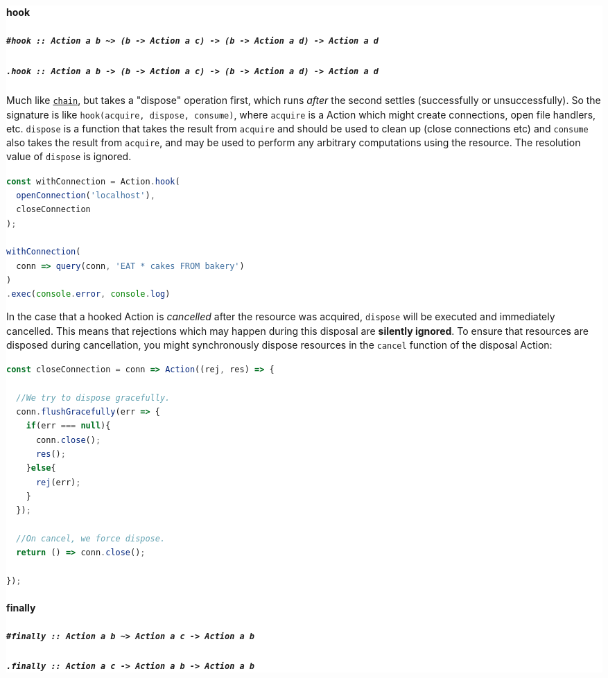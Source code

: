 #### hook
##### `#hook :: Action a b ~> (b -> Action a c) -> (b -> Action a d) -> Action a d`
##### `.hook :: Action a b -> (b -> Action a c) -> (b -> Action a d) -> Action a d`

Much like [`chain`](#chain), but takes a "dispose" operation first, which runs
*after* the second settles (successfully or unsuccessfully). So the signature is
like `hook(acquire, dispose, consume)`, where `acquire` is a Action which might
create connections, open file handlers, etc. `dispose` is a function that takes
the result from `acquire` and should be used to clean up (close connections etc)
and `consume` also takes the result from `acquire`, and may be used to perform
any arbitrary computations using the resource. The resolution value of `dispose`
is ignored.

```js
const withConnection = Action.hook(
  openConnection('localhost'),
  closeConnection
);

withConnection(
  conn => query(conn, 'EAT * cakes FROM bakery')
)
.exec(console.error, console.log)
```

In the case that a hooked Action is *cancelled* after the resource was acquired,
`dispose` will be executed and immediately cancelled. This means that rejections
which may happen during this disposal are **silently ignored**. To ensure that
resources are disposed during cancellation, you might synchronously dispose
resources in the `cancel` function of the disposal Action:

```js
const closeConnection = conn => Action((rej, res) => {

  //We try to dispose gracefully.
  conn.flushGracefully(err => {
    if(err === null){
      conn.close();
      res();
    }else{
      rej(err);
    }
  });

  //On cancel, we force dispose.
  return () => conn.close();

});
```

#### finally
##### `#finally :: Action a b ~> Action a c -> Action a b`
##### `.finally :: Action a c -> Action a b -> Action a b`
